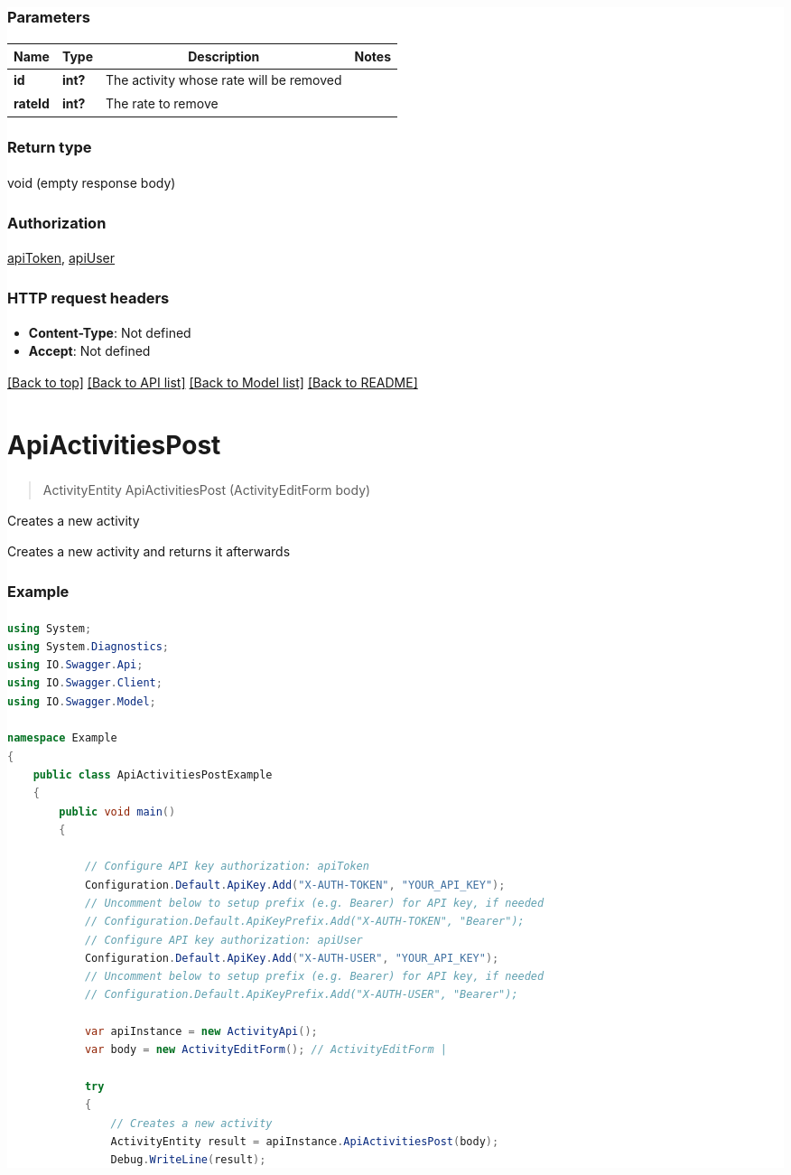 
### Parameters

Name | Type | Description  | Notes
------------- | ------------- | ------------- | -------------
 **id** | **int?**| The activity whose rate will be removed | 
 **rateId** | **int?**| The rate to remove | 

### Return type

void (empty response body)

### Authorization

[apiToken](../README.md#apiToken), [apiUser](../README.md#apiUser)

### HTTP request headers

 - **Content-Type**: Not defined
 - **Accept**: Not defined

[[Back to top]](#) [[Back to API list]](../README.md#documentation-for-api-endpoints) [[Back to Model list]](../README.md#documentation-for-models) [[Back to README]](../README.md)

<a name="apiactivitiespost"></a>
# **ApiActivitiesPost**
> ActivityEntity ApiActivitiesPost (ActivityEditForm body)

Creates a new activity

Creates a new activity and returns it afterwards

### Example
```csharp
using System;
using System.Diagnostics;
using IO.Swagger.Api;
using IO.Swagger.Client;
using IO.Swagger.Model;

namespace Example
{
    public class ApiActivitiesPostExample
    {
        public void main()
        {
            
            // Configure API key authorization: apiToken
            Configuration.Default.ApiKey.Add("X-AUTH-TOKEN", "YOUR_API_KEY");
            // Uncomment below to setup prefix (e.g. Bearer) for API key, if needed
            // Configuration.Default.ApiKeyPrefix.Add("X-AUTH-TOKEN", "Bearer");
            // Configure API key authorization: apiUser
            Configuration.Default.ApiKey.Add("X-AUTH-USER", "YOUR_API_KEY");
            // Uncomment below to setup prefix (e.g. Bearer) for API key, if needed
            // Configuration.Default.ApiKeyPrefix.Add("X-AUTH-USER", "Bearer");

            var apiInstance = new ActivityApi();
            var body = new ActivityEditForm(); // ActivityEditForm | 

            try
            {
                // Creates a new activity
                ActivityEntity result = apiInstance.ApiActivitiesPost(body);
                Debug.WriteLine(result);
```